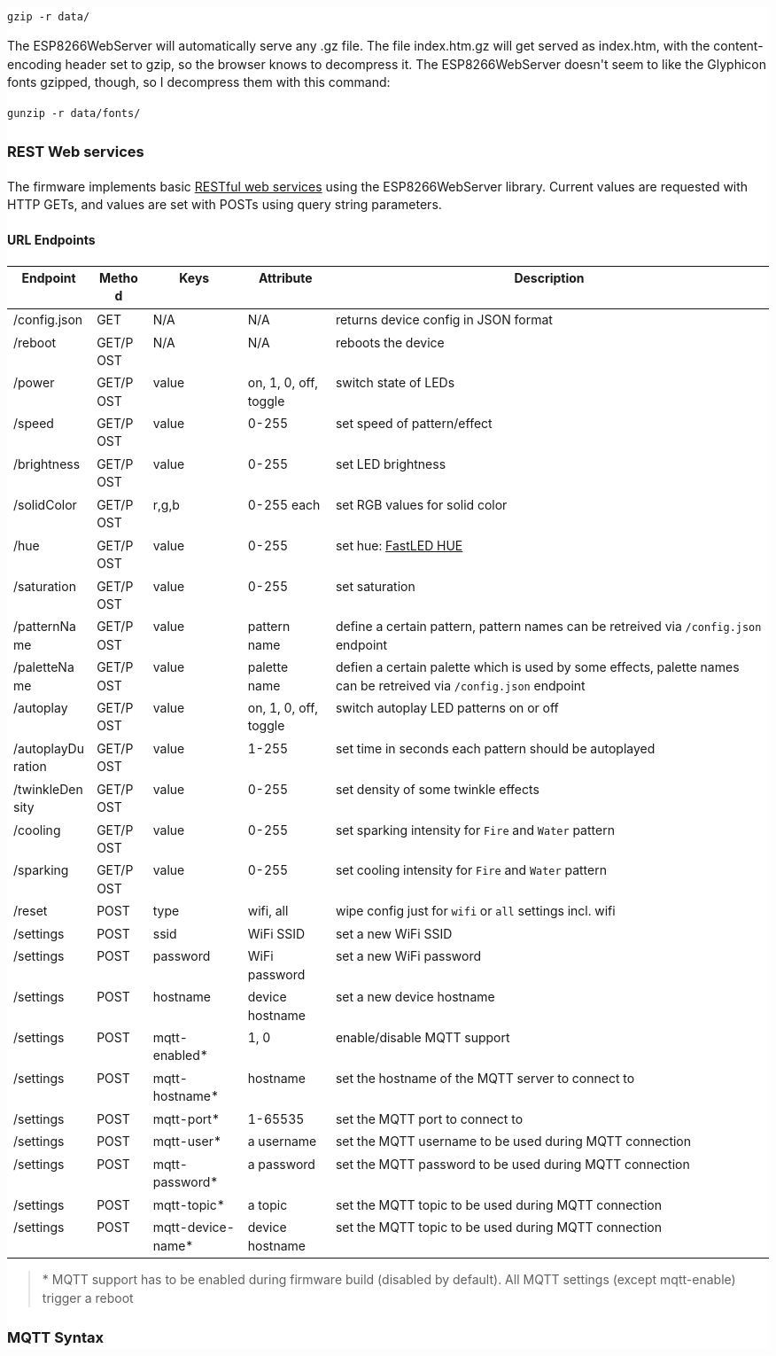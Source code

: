 `gzip -r data/`

The ESP8266WebServer will automatically serve any .gz file.  The file index.htm.gz will get served as index.htm, with the content-encoding header set to gzip, so the browser knows to decompress it.  The ESP8266WebServer doesn't seem to like the Glyphicon fonts gzipped, though, so I decompress them with this command:

`gunzip -r data/fonts/`

### REST Web services

The firmware implements basic [RESTful web services](https://en.wikipedia.org/wiki/Representational_state_transfer) using the ESP8266WebServer library.  Current values are requested with HTTP GETs, and values are set with POSTs using query string parameters.

#### URL Endpoints
|Endpoint|Method|Keys|Attribute|Description|
|--------|------|---|---------|-----------|
/config.json|GET|N/A|N/A|returns device config in JSON format
/reboot|GET/POST|N/A|N/A|reboots the device
/power|GET/POST|value|on, 1, 0, off, toggle|switch state of LEDs
/speed|GET/POST|value|0-255|set speed of pattern/effect
/brightness|GET/POST|value|0-255|set LED brightness
/solidColor|GET/POST|r,g,b|0-255 each|set RGB values for solid color
/hue|GET/POST|value|0-255|set hue: [FastLED HUE](https://github.com/FastLED/FastLED/wiki/FastLED-HSV-Colors)
/saturation|GET/POST|value|0-255|set saturation
/patternName|GET/POST|value|pattern name|define a certain pattern, pattern names can be retreived via `/config.json` endpoint
/paletteName|GET/POST|value|palette name|defien a certain palette which is used by some effects, palette names can be retreived via `/config.json` endpoint
/autoplay|GET/POST|value|on, 1, 0, off, toggle|switch autoplay LED patterns on or off
/autoplayDuration|GET/POST|value|1-255|set time in seconds each pattern should be autoplayed
/twinkleDensity|GET/POST|value|0-255|set density of some twinkle effects
/cooling|GET/POST|value|0-255|set sparking intensity for `Fire` and `Water` pattern
/sparking|GET/POST|value|0-255|set cooling intensity for `Fire` and `Water` pattern
/reset|POST|type|wifi, all|wipe config just for `wifi` or `all` settings incl. wifi
/settings|POST|ssid|WiFi SSID|set a new WiFi SSID
/settings|POST|password|WiFi password|set a new WiFi password
/settings|POST|hostname|device hostname|set a new device hostname
/settings|POST|mqtt-enabled\*|1, 0|enable/disable MQTT support
/settings|POST|mqtt-hostname\*|hostname|set the hostname of the MQTT server to connect to
/settings|POST|mqtt-port\*|1-65535|set the MQTT port to connect to
/settings|POST|mqtt-user\*|a username|set the MQTT username to be used during MQTT connection
/settings|POST|mqtt-password\*|a password|set the MQTT password to be used during MQTT connection
/settings|POST|mqtt-topic\*|a topic|set the MQTT topic to be used during MQTT connection
/settings|POST|mqtt-device-name\*|device hostname|set the MQTT topic to be used during MQTT connection

>\* MQTT support has to be enabled during firmware build (disabled by default). All MQTT settings (except mqtt-enable) trigger a reboot

### MQTT Syntax
